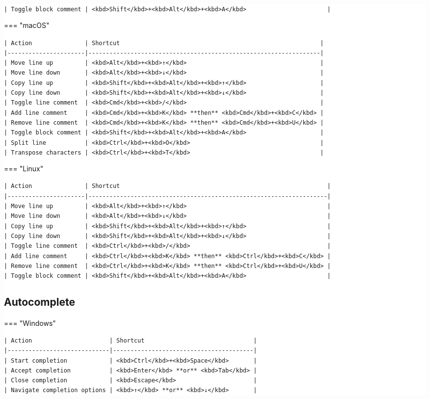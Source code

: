     | Toggle block comment | <kbd>Shift</kbd>+<kbd>Alt</kbd>+<kbd>A</kbd>                       |

=== "macOS"

    | Action               | Shortcut                                                         |
    |----------------------|------------------------------------------------------------------|
    | Move line up         | <kbd>Alt</kbd>+<kbd>↑</kbd>                                      |
    | Move line down       | <kbd>Alt</kbd>+<kbd>↓</kbd>                                      |
    | Copy line up         | <kbd>Shift</kbd>+<kbd>Alt</kbd>+<kbd>↑</kbd>                     |
    | Copy line down       | <kbd>Shift</kbd>+<kbd>Alt</kbd>+<kbd>↓</kbd>                     |
    | Toggle line comment  | <kbd>Cmd</kbd>+<kbd>/</kbd>                                      |
    | Add line comment     | <kbd>Cmd</kbd>+<kbd>K</kbd> **then** <kbd>Cmd</kbd>+<kbd>C</kbd> |
    | Remove line comment  | <kbd>Cmd</kbd>+<kbd>K</kbd> **then** <kbd>Cmd</kbd>+<kbd>U</kbd> |
    | Toggle block comment | <kbd>Shift</kbd>+<kbd>Alt</kbd>+<kbd>A</kbd>                     |
    | Split line           | <kbd>Ctrl</kbd>+<kbd>O</kbd>                                     |
    | Transpose characters | <kbd>Ctrl</kbd>+<kbd>T</kbd>                                     |

=== "Linux"

    | Action               | Shortcut                                                           |
    |----------------------|--------------------------------------------------------------------|
    | Move line up         | <kbd>Alt</kbd>+<kbd>↑</kbd>                                        |
    | Move line down       | <kbd>Alt</kbd>+<kbd>↓</kbd>                                        |
    | Copy line up         | <kbd>Shift</kbd>+<kbd>Alt</kbd>+<kbd>↑</kbd>                       |
    | Copy line down       | <kbd>Shift</kbd>+<kbd>Alt</kbd>+<kbd>↓</kbd>                       |
    | Toggle line comment  | <kbd>Ctrl</kbd>+<kbd>/</kbd>                                       |
    | Add line comment     | <kbd>Ctrl</kbd>+<kbd>K</kbd> **then** <kbd>Ctrl</kbd>+<kbd>C</kbd> |
    | Remove line comment  | <kbd>Ctrl</kbd>+<kbd>K</kbd> **then** <kbd>Ctrl</kbd>+<kbd>U</kbd> |
    | Toggle block comment | <kbd>Shift</kbd>+<kbd>Alt</kbd>+<kbd>A</kbd>                       |

## Autocomplete

=== "Windows"

    | Action                      | Shortcut                               |
    |-----------------------------|----------------------------------------|
    | Start completion            | <kbd>Ctrl</kbd>+<kbd>Space</kbd>       |
    | Accept completion           | <kbd>Enter</kbd> **or** <kbd>Tab</kbd> |
    | Close completion            | <kbd>Escape</kbd>                      |
    | Navigate completion options | <kbd>↑</kbd> **or** <kbd>↓</kbd>       |
